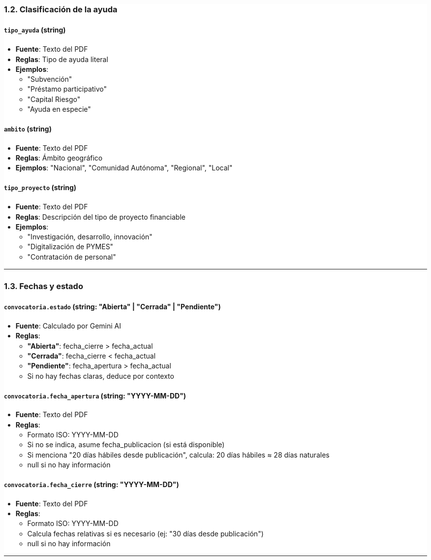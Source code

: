 
### **1.2. Clasificación de la ayuda**

#### `tipo_ayuda` (string)
- **Fuente**: Texto del PDF
- **Reglas**: Tipo de ayuda literal
- **Ejemplos**:
  - "Subvención"
  - "Préstamo participativo"
  - "Capital Riesgo"
  - "Ayuda en especie"

#### `ambito` (string)
- **Fuente**: Texto del PDF
- **Reglas**: Ámbito geográfico
- **Ejemplos**: "Nacional", "Comunidad Autónoma", "Regional", "Local"

#### `tipo_proyecto` (string)
- **Fuente**: Texto del PDF
- **Reglas**: Descripción del tipo de proyecto financiable
- **Ejemplos**:
  - "Investigación, desarrollo, innovación"
  - "Digitalización de PYMES"
  - "Contratación de personal"

---

### **1.3. Fechas y estado**

#### `convocatoria.estado` (string: "Abierta" | "Cerrada" | "Pendiente")
- **Fuente**: Calculado por Gemini AI
- **Reglas**:
  - **"Abierta"**: fecha_cierre > fecha_actual
  - **"Cerrada"**: fecha_cierre < fecha_actual
  - **"Pendiente"**: fecha_apertura > fecha_actual
  - Si no hay fechas claras, deduce por contexto

#### `convocatoria.fecha_apertura` (string: "YYYY-MM-DD")
- **Fuente**: Texto del PDF
- **Reglas**:
  - Formato ISO: YYYY-MM-DD
  - Si no se indica, asume fecha_publicacion (si está disponible)
  - Si menciona "20 días hábiles desde publicación", calcula: 20 días hábiles ≈ 28 días naturales
  - null si no hay información

#### `convocatoria.fecha_cierre` (string: "YYYY-MM-DD")
- **Fuente**: Texto del PDF
- **Reglas**:
  - Formato ISO: YYYY-MM-DD
  - Calcula fechas relativas si es necesario (ej: "30 días desde publicación")
  - null si no hay información

---